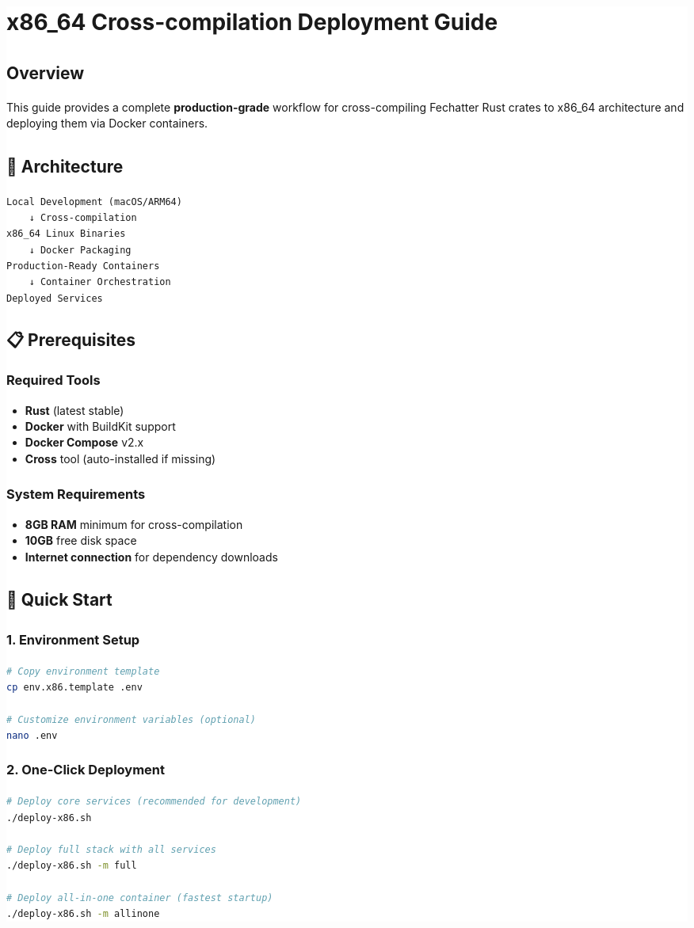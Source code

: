 # x86_64 Cross-compilation Deployment Guide

## Overview

This guide provides a complete **production-grade** workflow for cross-compiling Fechatter Rust crates to x86_64 architecture and deploying them via Docker containers.

## 🎯 Architecture

```
Local Development (macOS/ARM64) 
    ↓ Cross-compilation
x86_64 Linux Binaries 
    ↓ Docker Packaging  
Production-Ready Containers
    ↓ Container Orchestration
Deployed Services
```

## 📋 Prerequisites

### Required Tools
- **Rust** (latest stable)
- **Docker** with BuildKit support
- **Docker Compose** v2.x
- **Cross** tool (auto-installed if missing)

### System Requirements
- **8GB RAM** minimum for cross-compilation
- **10GB** free disk space
- **Internet connection** for dependency downloads

## 🚀 Quick Start

### 1. Environment Setup
```bash
# Copy environment template
cp env.x86.template .env

# Customize environment variables (optional)
nano .env
```

### 2. One-Click Deployment
```bash
# Deploy core services (recommended for development)
./deploy-x86.sh

# Deploy full stack with all services
./deploy-x86.sh -m full

# Deploy all-in-one container (fastest startup)
./deploy-x86.sh -m allinone
```
